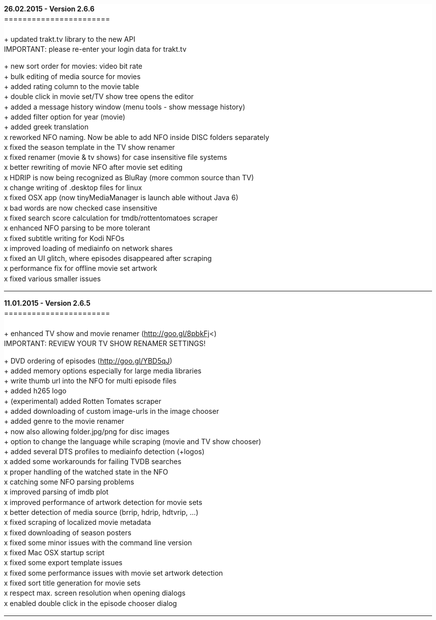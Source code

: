 
**26.02.2015 - Version 2.6.6**
<br />=======================<br />
<br />\+ updated trakt.tv library to the new API<br />
IMPORTANT: please re-enter your login data for trakt.tv

\+ new sort order for movies: video bit rate<br />
\+ bulk editing of media source for movies<br />
\+ added rating column to the movie table<br />
\+ double click in movie set/TV show tree opens the editor<br />
\+ added a message history window (menu tools - show message history)<br />
\+ added filter option for year (movie)<br />
\+ added greek translation<br />
x reworked NFO naming. Now be able to add NFO inside DISC folders separately<br />
x fixed the season template in the TV show renamer<br />
x fixed renamer (movie &#038; tv shows) for case insensitive file systems<br />
x better rewriting of movie NFO after movie set editing<br />
x HDRIP is now being recognized as BluRay (more common source than TV)<br />
x change writing of .desktop files for linux<br />
x fixed OSX app (now tinyMediaManager is launch able without Java 6)<br />
x bad words are now checked case insensitive<br />
x fixed search score calculation for tmdb/rottentomatoes scraper<br />
x enhanced NFO parsing to be more tolerant<br />
x fixed subtitle writing for Kodi NFOs<br />
x improved loading of mediainfo on network shares<br />
x fixed an UI glitch, where episodes disappeared after scraping<br />
x performance fix for offline movie set artwork<br />
x fixed various smaller issues

---

**11.01.2015 - Version 2.6.5**
<br />=======================<br />
<br />\+ enhanced TV show and movie renamer (<http://goo.gl/8pbkFj><)<br />
IMPORTANT: REVIEW YOUR TV SHOW RENAMER SETTINGS!


\+ DVD ordering of episodes (<http://goo.gl/YBD5qJ>)<br />
\+ added memory options especially for large media libraries<br />
\+ write thumb url into the NFO for multi episode files<br />
\+ added h265 logo<br />
\+ (experimental) added Rotten Tomates scraper<br />
\+ added downloading of custom image-urls in the image chooser<br />
\+ added genre to the movie renamer<br />
\+ now also allowing folder.jpg/png for disc images<br />
\+ option to change the language while scraping (movie and TV show chooser)<br />
\+ added several DTS profiles to mediainfo detection (+logos)<br />
x added some workarounds for failing TVDB searches<br />
x proper handling of the watched state in the NFO<br />
x catching some NFO parsing problems<br />
x improved parsing of imdb plot<br />
x improved performance of artwork detection for movie sets<br />
x better detection of media source (brrip, hdrip, hdtvrip, &#8230;)<br />
x fixed scraping of localized movie metadata<br />
x fixed downloading of season posters<br />
x fixed some minor issues with the command line version<br />
x fixed Mac OSX startup script<br />
x fixed some export template issues<br />
x fixed some performance issues with movie set artwork detection<br />
x fixed sort title generation for movie sets<br />
x respect max. screen resolution when opening dialogs<br />
x enabled double click in the episode chooser dialog

---
